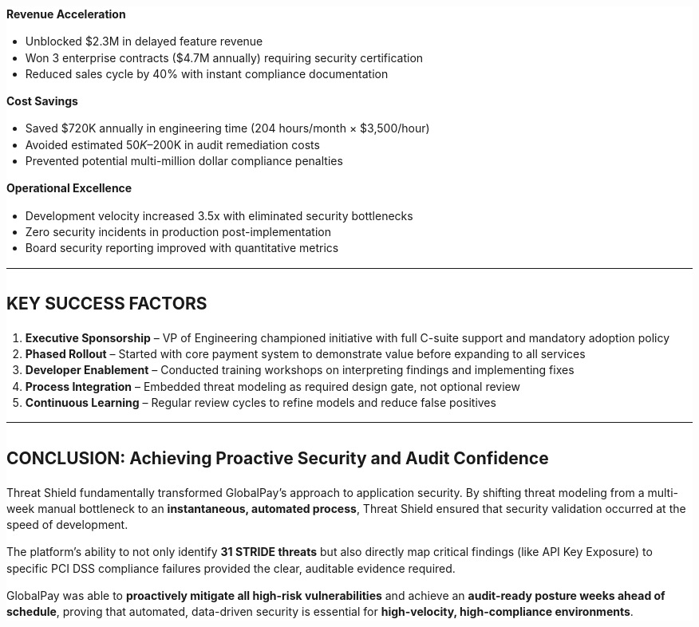 **Revenue Acceleration**  
- Unblocked $2.3M in delayed feature revenue  
- Won 3 enterprise contracts ($4.7M annually) requiring security certification  
- Reduced sales cycle by 40% with instant compliance documentation  

**Cost Savings**  
- Saved $720K annually in engineering time (204 hours/month × $3,500/hour)  
- Avoided estimated $50K–$200K in audit remediation costs  
- Prevented potential multi-million dollar compliance penalties  

**Operational Excellence**  
- Development velocity increased 3.5x with eliminated security bottlenecks  
- Zero security incidents in production post-implementation  
- Board security reporting improved with quantitative metrics  

---

## KEY SUCCESS FACTORS  
1. **Executive Sponsorship** – VP of Engineering championed initiative with full C-suite support and mandatory adoption policy  
2. **Phased Rollout** – Started with core payment system to demonstrate value before expanding to all services  
3. **Developer Enablement** – Conducted training workshops on interpreting findings and implementing fixes  
4. **Process Integration** – Embedded threat modeling as required design gate, not optional review  
5. **Continuous Learning** – Regular review cycles to refine models and reduce false positives  

---

## CONCLUSION: Achieving Proactive Security and Audit Confidence  
Threat Shield fundamentally transformed GlobalPay’s approach to application security. By shifting threat modeling from a multi-week manual bottleneck to an **instantaneous, automated process**, Threat Shield ensured that security validation occurred at the speed of development.  

The platform’s ability to not only identify **31 STRIDE threats** but also directly map critical findings (like API Key Exposure) to specific PCI DSS compliance failures provided the clear, auditable evidence required.  

GlobalPay was able to **proactively mitigate all high-risk vulnerabilities** and achieve an **audit-ready posture weeks ahead of schedule**, proving that automated, data-driven security is essential for **high-velocity, high-compliance environments**.  
